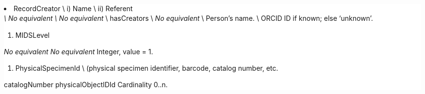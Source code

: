 <li>RecordCreator \
 i) Name \
 ii) Referent
</li>
</ol>
   </td>
   <td><em> \
No equivalent \
No equivalent</em>
   </td>
   <td> \
hasCreators \
<em>No equivalent</em>
   </td>
   <td> \
Person’s name. \
ORCID ID if known; else ‘unknown’.
   </td>
  </tr>
  <tr>
   <td>
<ol>

<li>MIDSLevel
</li>
</ol>
   </td>
   <td><em>No equivalent</em>
   </td>
   <td><em>No equivalent</em>
   </td>
   <td>Integer, value = 1.
   </td>
  </tr>
  <tr>
   <td>
<ol>

<li>PhysicalSpecimenId \
(physical specimen identifier, barcode, catalog number, etc.
</li>
</ol>
   </td>
   <td>catalogNumber
   </td>
   <td>physicalObjectIDId
   </td>
   <td>Cardinality 0..n.
   </td>
  </tr>
  <tr>
   <td>
<ol>
